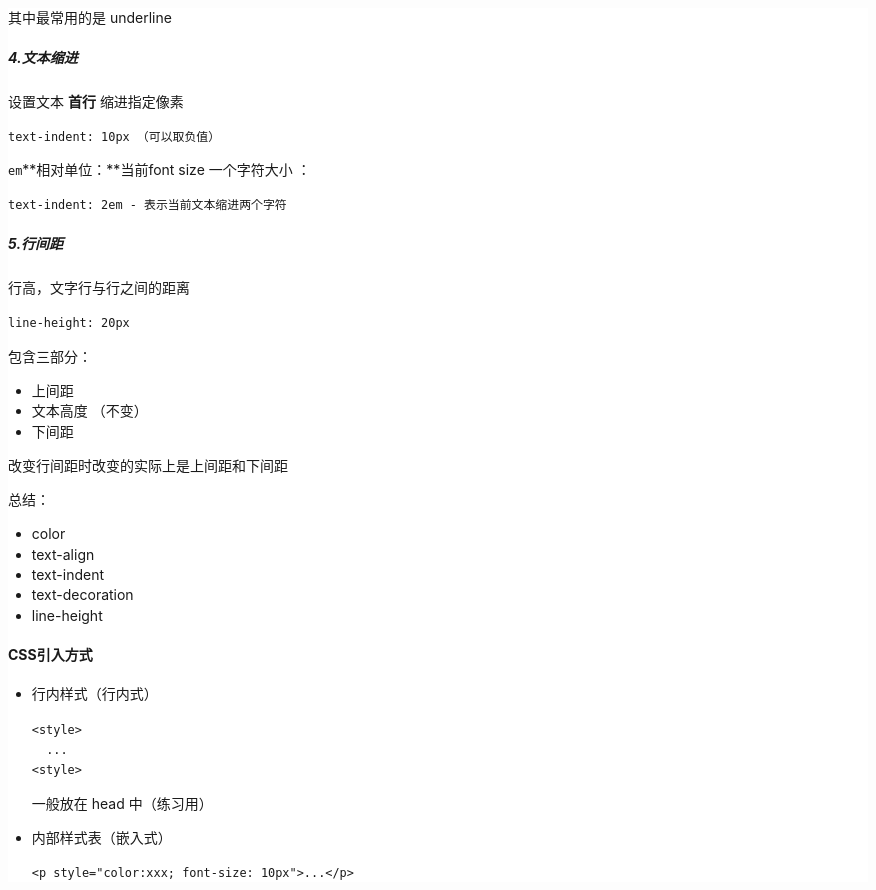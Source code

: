 其中最常用的是 underline



##### 4.文本缩进

设置文本 **首行** 缩进指定像素

```
text-indent: 10px （可以取负值）
```

`em`**相对单位：**当前font size 一个字符大小 ：

```
text-indent: 2em - 表示当前文本缩进两个字符
```



##### 5.行间距

行高，文字行与行之间的距离

```
line-height: 20px
```

包含三部分：

- 上间距 
- 文本高度 （不变）
- 下间距

改变行间距时改变的实际上是上间距和下间距



总结：

- color
- text-align
- text-indent
- text-decoration
- line-height



#### CSS引入方式

- 行内样式（行内式）

  ```
  <style>
    ...
  <style>
  ```

  一般放在 head 中（练习用）

- 内部样式表（嵌入式）

  ```
  <p style="color:xxx; font-size: 10px">...</p>
  ```
